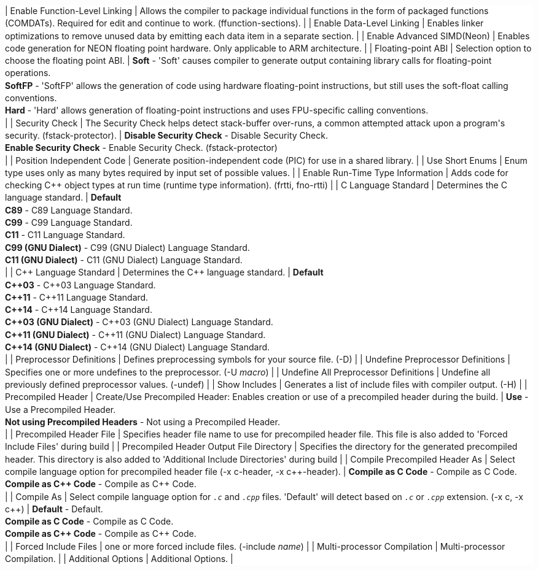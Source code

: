 | Enable Function-Level Linking | Allows the compiler to package individual functions in the form of packaged functions (COMDATs). Required for edit and continue to work.     (ffunction-sections). |
| Enable Data-Level Linking | Enables linker optimizations to remove unused data by emitting each data item in a separate section. |
| Enable Advanced SIMD(Neon) | Enables code generation for NEON floating point hardware. Only applicable to ARM architecture. |
| Floating-point ABI | Selection option to choose the floating point ABI. | **Soft** - 'Soft' causes compiler to generate output containing library calls for floating-point operations.<br>**SoftFP** - 'SoftFP' allows the generation of code using hardware floating-point instructions, but still uses the soft-float calling conventions.<br>**Hard** - 'Hard' allows generation of floating-point instructions and uses FPU-specific calling conventions.<br> |
| Security Check | The Security Check helps detect stack-buffer over-runs, a common attempted attack upon a program's security. (fstack-protector). | **Disable Security Check** - Disable Security Check.<br>**Enable Security Check** - Enable Security Check. (fstack-protector)<br> |
| Position Independent Code | Generate position-independent code (PIC) for use in a shared library. |
| Use Short Enums | Enum type uses only as many bytes required by input set of possible values. |
| Enable Run-Time Type Information | Adds code for checking C++ object types at run time (runtime type information).     (frtti, fno-rtti) |
| C Language Standard | Determines the C language standard. | **Default**<br>**C89** - C89 Language Standard.<br>**C99** - C99 Language Standard.<br>**C11** - C11 Language Standard.<br>**C99 (GNU Dialect)** - C99 (GNU Dialect) Language Standard.<br>**C11 (GNU Dialect)** - C11 (GNU Dialect) Language Standard.<br> |
| C++ Language Standard | Determines the C++ language standard. | **Default**<br>**C++03** - C++03 Language Standard.<br>**C++11** - C++11 Language Standard.<br>**C++14** - C++14 Language Standard.<br>**C++03 (GNU Dialect)** - C++03 (GNU Dialect) Language Standard.<br>**C++11 (GNU Dialect)** - C++11 (GNU Dialect) Language Standard.<br>**C++14 (GNU Dialect)** - C++14 (GNU Dialect) Language Standard.<br> |
| Preprocessor Definitions | Defines preprocessing symbols for your source file. (-D) |
| Undefine Preprocessor Definitions | Specifies one or more undefines to the preprocessor.  (-U *macro*) |
| Undefine All Preprocessor Definitions | Undefine all previously defined preprocessor values.  (-undef) |
| Show Includes | Generates a list of include files with compiler output.  (-H) |
| Precompiled Header | Create/Use Precompiled Header: Enables creation or use of a precompiled header during the build. | **Use** - Use a Precompiled Header.<br>**Not using Precompiled Headers** - Not using a Precompiled Header.<br> |
| Precompiled Header File | Specifies header file name to use for precompiled header file. This file is also added to 'Forced Include Files' during build |
| Precompiled Header Output File Directory | Specifies the directory for the generated precompiled header. This directory is also added to 'Additional Include Directories' during build |
| Compile Precompiled Header As | Select compile language option for precompiled header file (-x c-header, -x c++-header). | **Compile as C Code** - Compile as C Code.<br>**Compile as C++ Code** - Compile as C++ Code.<br> |
| Compile As | Select compile language option for *`.c`* and *`.cpp`* files.  'Default' will detect based on *`.c`* or *`.cpp`* extension. (-x c, -x c++) | **Default** - Default.<br>**Compile as C Code** - Compile as C Code.<br>**Compile as C++ Code** - Compile as C++ Code.<br> |
| Forced Include Files | one or more forced include files.     (-include *name*) |
| Multi-processor Compilation | Multi-processor Compilation. |
| Additional Options | Additional Options. |
